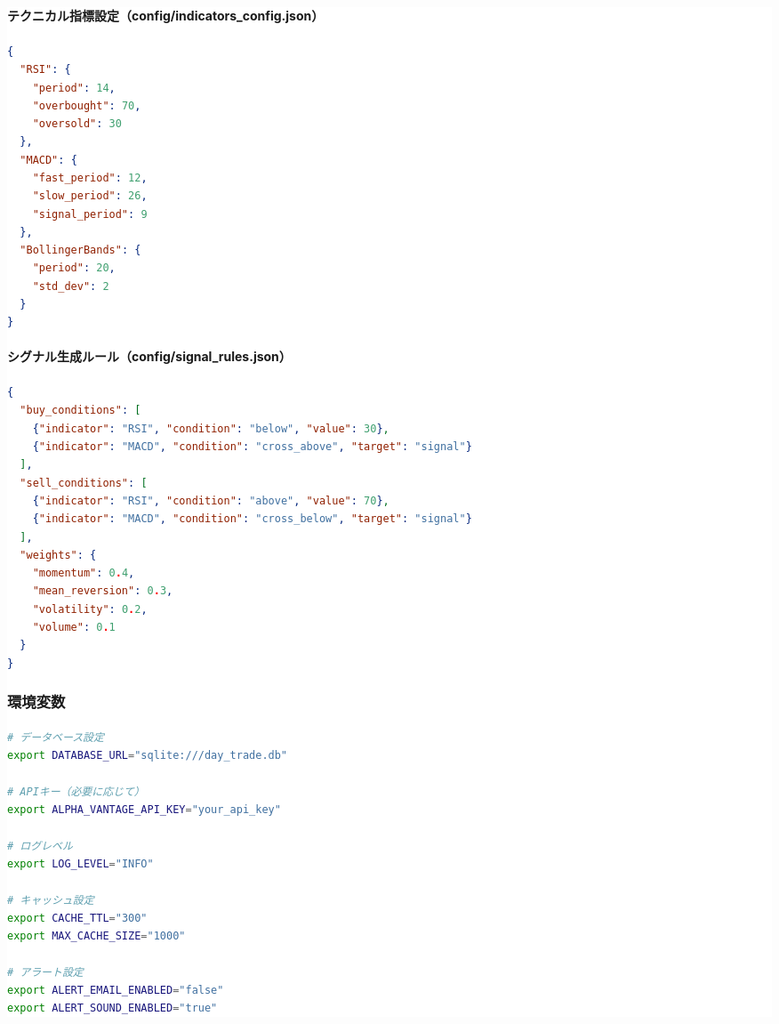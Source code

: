 #### テクニカル指標設定（config/indicators_config.json）
```json
{
  "RSI": {
    "period": 14,
    "overbought": 70,
    "oversold": 30
  },
  "MACD": {
    "fast_period": 12,
    "slow_period": 26,
    "signal_period": 9
  },
  "BollingerBands": {
    "period": 20,
    "std_dev": 2
  }
}
```

#### シグナル生成ルール（config/signal_rules.json）
```json
{
  "buy_conditions": [
    {"indicator": "RSI", "condition": "below", "value": 30},
    {"indicator": "MACD", "condition": "cross_above", "target": "signal"}
  ],
  "sell_conditions": [
    {"indicator": "RSI", "condition": "above", "value": 70},
    {"indicator": "MACD", "condition": "cross_below", "target": "signal"}
  ],
  "weights": {
    "momentum": 0.4,
    "mean_reversion": 0.3,
    "volatility": 0.2,
    "volume": 0.1
  }
}
```

### 環境変数

```bash
# データベース設定
export DATABASE_URL="sqlite:///day_trade.db"

# APIキー（必要に応じて）
export ALPHA_VANTAGE_API_KEY="your_api_key"

# ログレベル
export LOG_LEVEL="INFO"

# キャッシュ設定
export CACHE_TTL="300"
export MAX_CACHE_SIZE="1000"

# アラート設定
export ALERT_EMAIL_ENABLED="false"
export ALERT_SOUND_ENABLED="true"
```
